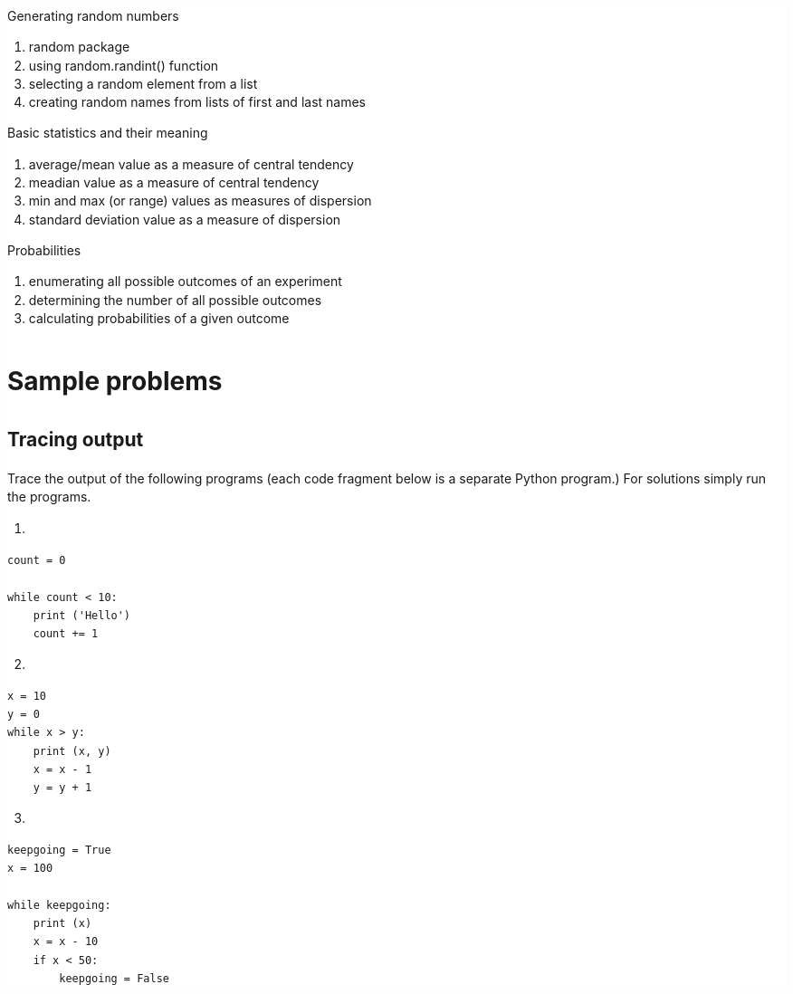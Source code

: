 Generating random numbers

1.  random package
2.  using random.randint() function
3.  selecting a random element from a list
4.  creating random names from lists of first and last names

Basic statistics and their meaning

1.  average/mean value as a measure of central tendency
2.  meadian value as a measure of central tendency
3.  min and max (or range) values as measures of dispersion
4.  standard deviation value as a measure of dispersion

Probabilities

1.  enumerating all possible outcomes of an experiment
2.  determining the number of all possible outcomes
3.  calculating probabilities of a given outcome

# Sample problems

## Tracing output

Trace the output of the following programs (each code fragment below is
a separate Python program.) For solutions simply run the programs.

1.

    count = 0

    while count < 10:
        print ('Hello')
        count += 1

2.


    x = 10
    y = 0
    while x > y:
        print (x, y)
        x = x - 1
        y = y + 1

3.

    keepgoing = True
    x = 100

    while keepgoing:
        print (x)
        x = x - 10
        if x < 50:
            keepgoing = False
